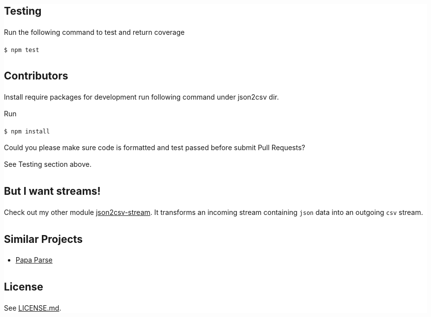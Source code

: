 ## Testing

Run the following command to test and return coverage

```bash
$ npm test
```

## Contributors

Install require packages for development run following command under json2csv dir.

Run

```bash
$ npm install
```

Could you please make sure code is formatted and test passed before submit Pull Requests?

See Testing section above.

## But I want streams!

Check out my other module [json2csv-stream](https://github.com/zemirco/json2csv-stream). It transforms an incoming
stream containing `json` data into an outgoing `csv` stream.

## Similar Projects

* [Papa Parse](http://papaparse.com/)

## License

See [LICENSE.md].

[npm-badge]: https://badge.fury.io/js/json2csv.svg
[npm-badge-url]: http://badge.fury.io/js/json2csv
[travis-badge]: https://travis-ci.org/zemirco/json2csv.svg
[travis-badge-url]: https://travis-ci.org/zemirco/json2csv
[coveralls-badge]: https://coveralls.io/repos/zemirco/json2csv/badge.svg?branch=master
[coveralls-badge-url]: https://coveralls.io/r/zemirco/json2csv?branch=master
[dev-badge]: https://david-dm.org/zemirco/json2csv.svg
[dev-badge-url]: https://david-dm.org/zemirco/json2csv
[CHANGELOG]: https://github.com/zemirco/json2csv/blob/master/CHANGELOG.md
[LICENSE.md]: https://github.com/zemirco/json2csv/blob/master/LICENSE.md
[flat]: https://www.npmjs.com/package/flat
